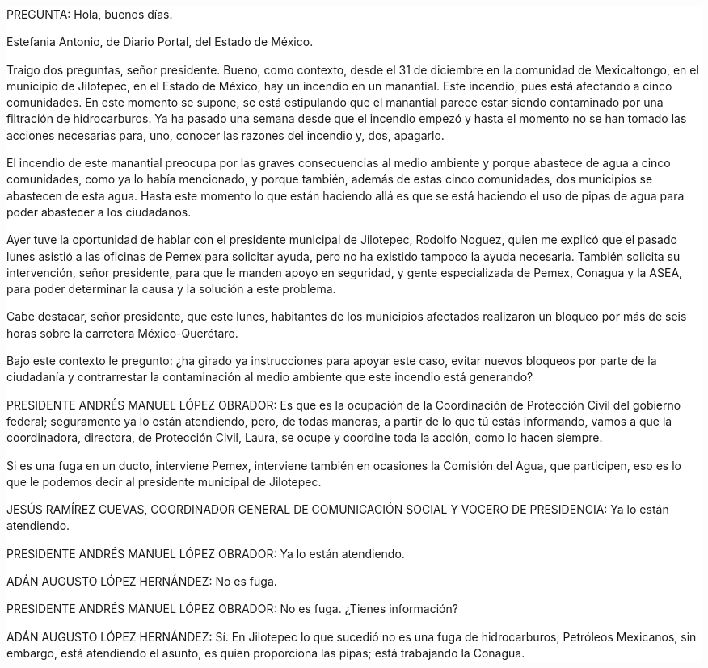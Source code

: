 PREGUNTA: Hola, buenos días.

Estefania Antonio, de Diario Portal, del Estado de México.

Traigo dos preguntas, señor presidente. Bueno, como contexto, desde el 31 de
diciembre en la comunidad de Mexicaltongo, en el municipio de Jilotepec, en el
Estado de México, hay un incendio en un manantial. Este incendio, pues está
afectando a cinco comunidades. En este momento se supone, se está estipulando
que el manantial parece estar siendo contaminado por una filtración de
hidrocarburos. Ya ha pasado una semana desde que el incendio empezó y hasta el
momento no se han tomado las acciones necesarias para, uno, conocer las
razones del incendio y, dos, apagarlo.

El incendio de este manantial preocupa por las graves consecuencias al medio
ambiente y porque abastece de agua a cinco comunidades, como ya lo había
mencionado, y porque también, además de estas cinco comunidades, dos
municipios se abastecen de esta agua. Hasta este momento lo que están haciendo
allá es que se está haciendo el uso de pipas de agua para poder abastecer a
los ciudadanos.

Ayer tuve la oportunidad de hablar con el presidente municipal de Jilotepec,
Rodolfo Noguez, quien me explicó que el pasado lunes asistió a las oficinas de
Pemex para solicitar ayuda, pero no ha existido tampoco la ayuda necesaria.
También solicita su intervención, señor presidente, para que le manden apoyo
en seguridad, y gente especializada de Pemex, Conagua y la ASEA, para poder
determinar la causa y la solución a este problema.

Cabe destacar, señor presidente, que este lunes, habitantes de los municipios
afectados realizaron un bloqueo por más de seis horas sobre la carretera
México-Querétaro.

Bajo este contexto le pregunto: ¿ha girado ya instrucciones para apoyar este
caso, evitar nuevos bloqueos por parte de la ciudadanía y contrarrestar la
contaminación al medio ambiente que este incendio está generando?

PRESIDENTE ANDRÉS MANUEL LÓPEZ OBRADOR: Es que es la ocupación de la
Coordinación de Protección Civil del gobierno federal; seguramente ya lo están
atendiendo, pero, de todas maneras, a partir de lo que tú estás informando,
vamos a que la coordinadora, directora, de Protección Civil, Laura, se ocupe y
coordine toda la acción, como lo hacen siempre.

Si es una fuga en un ducto, interviene Pemex, interviene también en ocasiones
la Comisión del Agua, que participen, eso es lo que le podemos decir al
presidente municipal de Jilotepec.

JESÚS RAMÍREZ CUEVAS, COORDINADOR GENERAL DE COMUNICACIÓN SOCIAL Y VOCERO DE
PRESIDENCIA: Ya lo están atendiendo.

PRESIDENTE ANDRÉS MANUEL LÓPEZ OBRADOR: Ya lo están atendiendo.

ADÁN AUGUSTO LÓPEZ HERNÁNDEZ: No es fuga.

PRESIDENTE ANDRÉS MANUEL LÓPEZ OBRADOR: No es fuga. ¿Tienes información?

ADÁN AUGUSTO LÓPEZ HERNÁNDEZ: Sí. En Jilotepec lo que sucedió no es una fuga
de hidrocarburos, Petróleos Mexicanos, sin embargo, está atendiendo el asunto,
es quien proporciona las pipas; está trabajando la Conagua.
